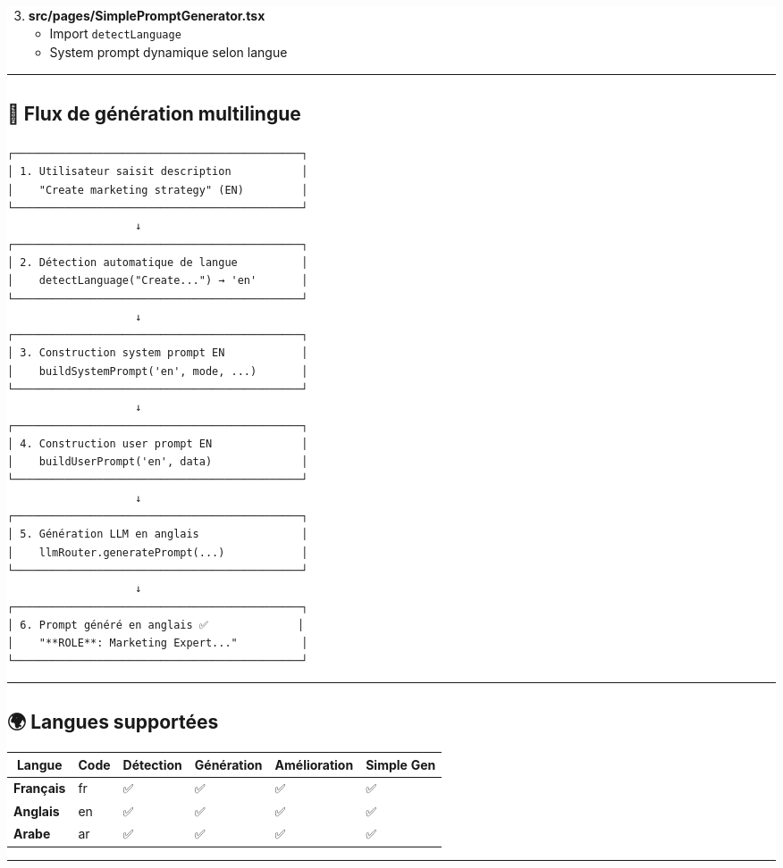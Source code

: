 3. **src/pages/SimplePromptGenerator.tsx**
   - Import `detectLanguage`
   - System prompt dynamique selon langue

---

## 🔄 Flux de génération multilingue

```
┌─────────────────────────────────────────────┐
│ 1. Utilisateur saisit description           │
│    "Create marketing strategy" (EN)         │
└─────────────────────────────────────────────┘
                    ↓
┌─────────────────────────────────────────────┐
│ 2. Détection automatique de langue          │
│    detectLanguage("Create...") → 'en'       │
└─────────────────────────────────────────────┘
                    ↓
┌─────────────────────────────────────────────┐
│ 3. Construction system prompt EN            │
│    buildSystemPrompt('en', mode, ...)       │
└─────────────────────────────────────────────┘
                    ↓
┌─────────────────────────────────────────────┐
│ 4. Construction user prompt EN              │
│    buildUserPrompt('en', data)              │
└─────────────────────────────────────────────┘
                    ↓
┌─────────────────────────────────────────────┐
│ 5. Génération LLM en anglais                │
│    llmRouter.generatePrompt(...)            │
└─────────────────────────────────────────────┘
                    ↓
┌─────────────────────────────────────────────┐
│ 6. Prompt généré en anglais ✅              │
│    "**ROLE**: Marketing Expert..."          │
└─────────────────────────────────────────────┘
```

---

## 🌍 Langues supportées

| Langue | Code | Détection | Génération | Amélioration | Simple Gen |
|--------|------|-----------|------------|--------------|------------|
| **Français** | fr | ✅ | ✅ | ✅ | ✅ |
| **Anglais** | en | ✅ | ✅ | ✅ | ✅ |
| **Arabe** | ar | ✅ | ✅ | ✅ | ✅ |

---